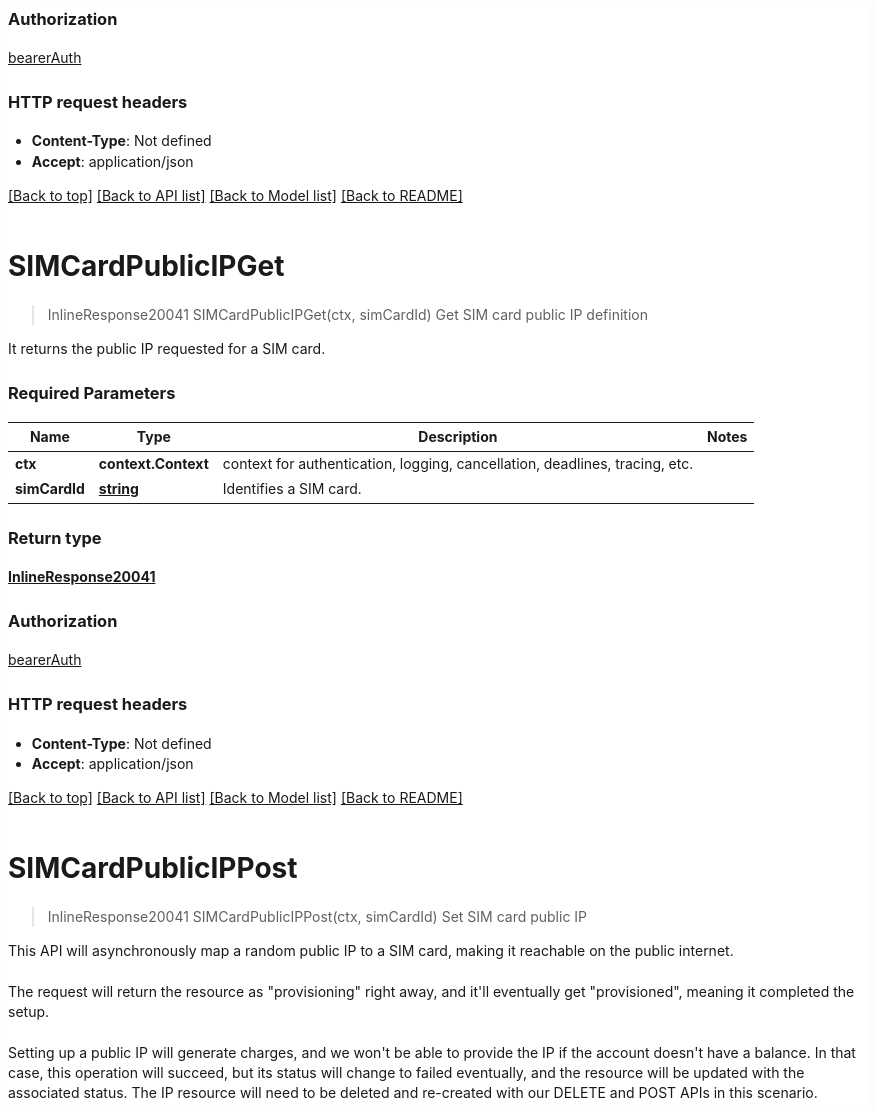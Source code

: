 ### Authorization

[bearerAuth](../README.md#bearerAuth)

### HTTP request headers

 - **Content-Type**: Not defined
 - **Accept**: application/json

[[Back to top]](#) [[Back to API list]](../README.md#documentation-for-api-endpoints) [[Back to Model list]](../README.md#documentation-for-models) [[Back to README]](../README.md)

# **SIMCardPublicIPGet**
> InlineResponse20041 SIMCardPublicIPGet(ctx, simCardId)
Get SIM card public IP definition

It returns the public IP requested for a SIM card. 

### Required Parameters

Name | Type | Description  | Notes
------------- | ------------- | ------------- | -------------
 **ctx** | **context.Context** | context for authentication, logging, cancellation, deadlines, tracing, etc.
  **simCardId** | [**string**](.md)| Identifies a SIM card. | 

### Return type

[**InlineResponse20041**](inline_response_200_41.md)

### Authorization

[bearerAuth](../README.md#bearerAuth)

### HTTP request headers

 - **Content-Type**: Not defined
 - **Accept**: application/json

[[Back to top]](#) [[Back to API list]](../README.md#documentation-for-api-endpoints) [[Back to Model list]](../README.md#documentation-for-models) [[Back to README]](../README.md)

# **SIMCardPublicIPPost**
> InlineResponse20041 SIMCardPublicIPPost(ctx, simCardId)
Set SIM card public IP

This API will asynchronously map a random public IP to a SIM card, making it reachable on the public internet. <br/><br/>  The request will return the resource as \"provisioning\" right away, and it'll eventually get \"provisioned\", meaning it completed the setup. <br/><br/>  Setting up a public IP will generate charges, and we won't be able to provide the IP if the account doesn't have a balance. In that case, this operation will succeed, but its status will change to failed eventually, and the resource will be updated with the associated status. The IP resource will need to be deleted and re-created with our DELETE and POST APIs in this scenario.
